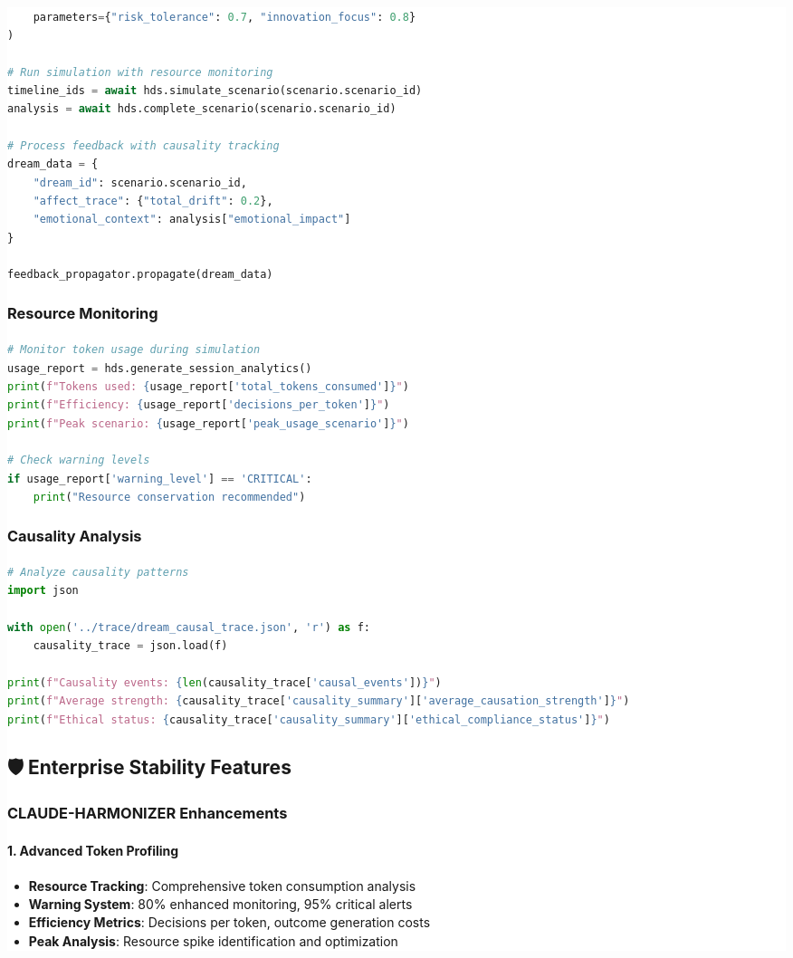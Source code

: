 ```python
    parameters={"risk_tolerance": 0.7, "innovation_focus": 0.8}
)

# Run simulation with resource monitoring
timeline_ids = await hds.simulate_scenario(scenario.scenario_id)
analysis = await hds.complete_scenario(scenario.scenario_id)

# Process feedback with causality tracking
dream_data = {
    "dream_id": scenario.scenario_id,
    "affect_trace": {"total_drift": 0.2},
    "emotional_context": analysis["emotional_impact"]
}

feedback_propagator.propagate(dream_data)
```

### **Resource Monitoring**
```python
# Monitor token usage during simulation
usage_report = hds.generate_session_analytics()
print(f"Tokens used: {usage_report['total_tokens_consumed']}")
print(f"Efficiency: {usage_report['decisions_per_token']}")
print(f"Peak scenario: {usage_report['peak_usage_scenario']}")

# Check warning levels
if usage_report['warning_level'] == 'CRITICAL':
    print("Resource conservation recommended")
```

### **Causality Analysis**
```python
# Analyze causality patterns
import json

with open('../trace/dream_causal_trace.json', 'r') as f:
    causality_trace = json.load(f)

print(f"Causality events: {len(causality_trace['causal_events'])}")
print(f"Average strength: {causality_trace['causality_summary']['average_causation_strength']}")
print(f"Ethical status: {causality_trace['causality_summary']['ethical_compliance_status']}")
```

## 🛡️ Enterprise Stability Features

### **CLAUDE-HARMONIZER Enhancements**

#### **1. Advanced Token Profiling**
- **Resource Tracking**: Comprehensive token consumption analysis
- **Warning System**: 80% enhanced monitoring, 95% critical alerts
- **Efficiency Metrics**: Decisions per token, outcome generation costs
- **Peak Analysis**: Resource spike identification and optimization
